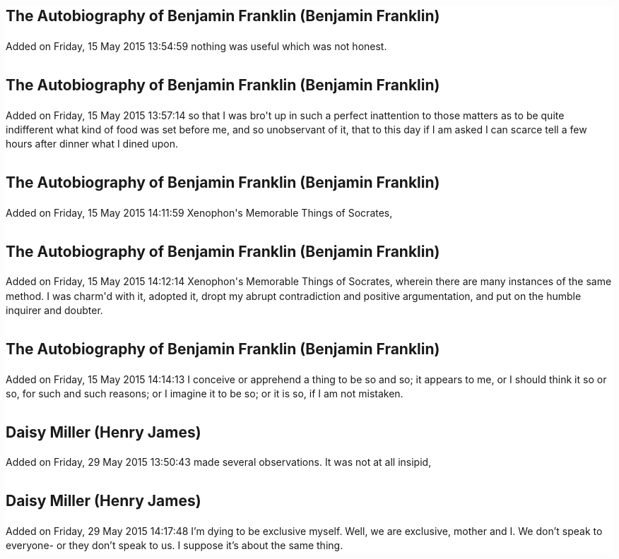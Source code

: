  ## 
## The Autobiography of Benjamin Franklin (Benjamin Franklin)
Added on Friday, 15 May 2015 13:54:59
nothing was useful which was not honest.

 ## 
## The Autobiography of Benjamin Franklin (Benjamin Franklin)
Added on Friday, 15 May 2015 13:57:14
so that I was bro't up in such a perfect inattention to those matters as to be quite indifferent what kind of food was set before me, and so unobservant of it, that to this day if I am asked I can scarce tell a few hours after dinner what I dined upon.

 ## 
## The Autobiography of Benjamin Franklin (Benjamin Franklin)
Added on Friday, 15 May 2015 14:11:59
Xenophon's Memorable Things of Socrates,

 ## 
## The Autobiography of Benjamin Franklin (Benjamin Franklin)
Added on Friday, 15 May 2015 14:12:14
Xenophon's Memorable Things of Socrates, wherein there are many instances of the same method. I was charm'd with it, adopted it, dropt my abrupt contradiction and positive argumentation, and put on the humble inquirer and doubter.

 ## 
## The Autobiography of Benjamin Franklin (Benjamin Franklin)
Added on Friday, 15 May 2015 14:14:13
I conceive or apprehend a thing to be so and so; it appears to me, or I should think it so or so, for such and such reasons; or I imagine it to be so; or it is so, if I am not mistaken.

 ## 
## Daisy Miller (Henry James)
Added on Friday, 29 May 2015 13:50:43
made several observations. It was not at all insipid,

 ## 
## Daisy Miller (Henry James)
Added on Friday, 29 May 2015 14:17:48
I’m dying to be exclusive myself. Well, we are exclusive, mother and I. We don’t speak to everyone- or they don’t speak to us. I suppose it’s about the same thing.
